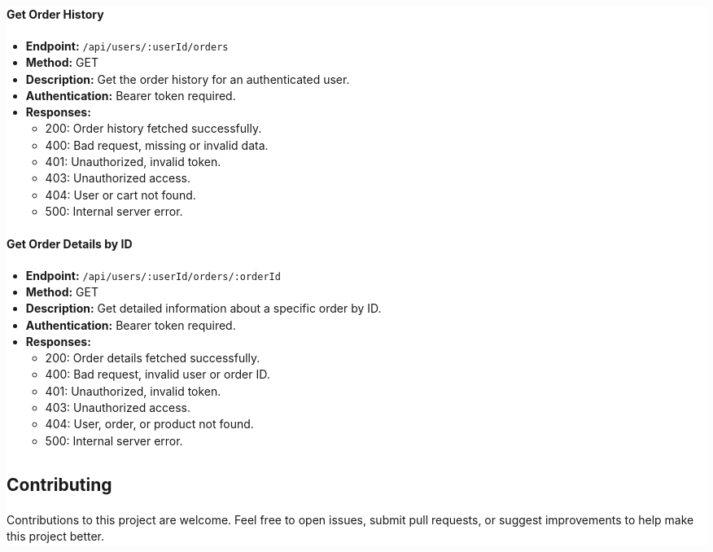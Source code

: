 #### Get Order History

- **Endpoint:** `/api/users/:userId/orders`
- **Method:** GET
- **Description:** Get the order history for an authenticated user.
- **Authentication:** Bearer token required.
- **Responses:**
  - 200: Order history fetched successfully.
  - 400: Bad request, missing or invalid data.
  - 401: Unauthorized, invalid token.
  - 403: Unauthorized access.
  - 404: User or cart not found.
  - 500: Internal server error.

#### Get Order Details by ID

- **Endpoint:** `/api/users/:userId/orders/:orderId`
- **Method:** GET
- **Description:** Get detailed information about a specific order by ID.
- **Authentication:** Bearer token required.
- **Responses:**
  - 200: Order details fetched successfully.
  - 400: Bad request, invalid user or order ID.
  - 401: Unauthorized, invalid token.
  - 403: Unauthorized access.
  - 404: User, order, or product not found.
  - 500: Internal server error.

## Contributing

Contributions to this project are welcome. Feel free to open issues, submit pull requests, or suggest improvements to help make this project better.
